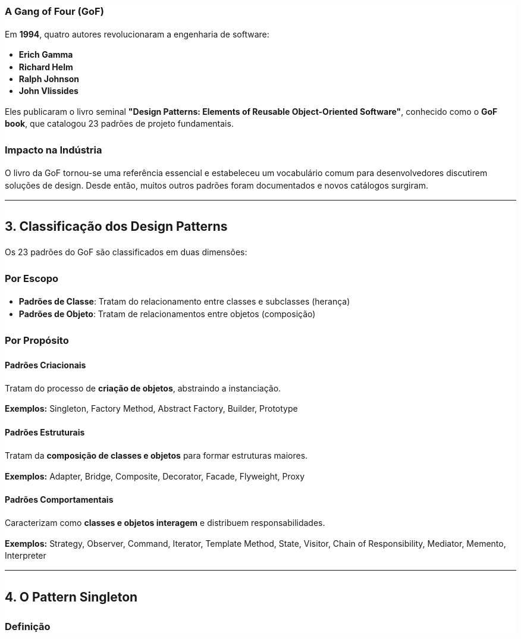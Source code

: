 ### A Gang of Four (GoF)

Em **1994**, quatro autores revolucionaram a engenharia de software:

- **Erich Gamma**
- **Richard Helm**
- **Ralph Johnson**
- **John Vlissides**

Eles publicaram o livro seminal **"Design Patterns: Elements of Reusable Object-Oriented Software"**, conhecido como o **GoF book**, que catalogou 23 padrões de projeto fundamentais.

### Impacto na Indústria

O livro da GoF tornou-se uma referência essencial e estabeleceu um vocabulário comum para desenvolvedores discutirem soluções de design. Desde então, muitos outros padrões foram documentados e novos catálogos surgiram.

---

## 3. Classificação dos Design Patterns

Os 23 padrões do GoF são classificados em duas dimensões:

### Por Escopo

- **Padrões de Classe**: Tratam do relacionamento entre classes e subclasses (herança)
- **Padrões de Objeto**: Tratam de relacionamentos entre objetos (composição)

### Por Propósito

#### Padrões Criacionais
Tratam do processo de **criação de objetos**, abstraindo a instanciação.

**Exemplos:** Singleton, Factory Method, Abstract Factory, Builder, Prototype

#### Padrões Estruturais
Tratam da **composição de classes e objetos** para formar estruturas maiores.

**Exemplos:** Adapter, Bridge, Composite, Decorator, Facade, Flyweight, Proxy

#### Padrões Comportamentais
Caracterizam como **classes e objetos interagem** e distribuem responsabilidades.

**Exemplos:** Strategy, Observer, Command, Iterator, Template Method, State, Visitor, Chain of Responsibility, Mediator, Memento, Interpreter

---

## 4. O Pattern Singleton

### Definição
